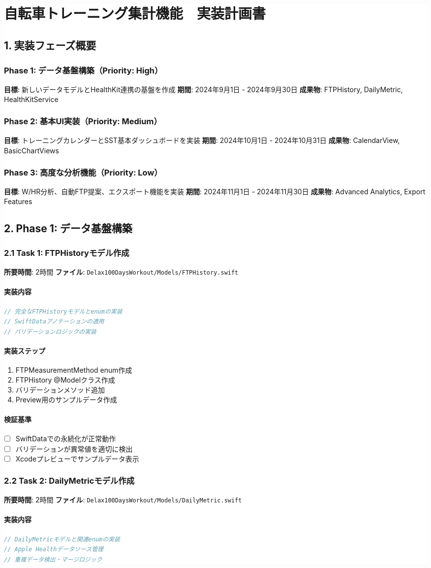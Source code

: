 # 自転車トレーニング集計機能　実装計画書

## 1. 実装フェーズ概要

### Phase 1: データ基盤構築（Priority: High）
**目標**: 新しいデータモデルとHealthKit連携の基盤を作成
**期間**: 2024年9月1日 - 2024年9月30日
**成果物**: FTPHistory, DailyMetric, HealthKitService

### Phase 2: 基本UI実装（Priority: Medium）
**目標**: トレーニングカレンダーとSST基本ダッシュボードを実装
**期間**: 2024年10月1日 - 2024年10月31日
**成果物**: CalendarView, BasicChartViews

### Phase 3: 高度な分析機能（Priority: Low）
**目標**: W/HR分析、自動FTP提案、エクスポート機能を実装
**期間**: 2024年11月1日 - 2024年11月30日
**成果物**: Advanced Analytics, Export Features

## 2. Phase 1: データ基盤構築

### 2.1 Task 1: FTPHistoryモデル作成
**所要時間**: 2時間
**ファイル**: `Delax100DaysWorkout/Models/FTPHistory.swift`

#### 実装内容
```swift
// 完全なFTPHistoryモデルとenumの実装
// SwiftDataアノテーションの適用
// バリデーションロジックの実装
```

#### 実装ステップ
1. FTPMeasurementMethod enum作成
2. FTPHistory @Modelクラス作成
3. バリデーションメソッド追加
4. Preview用のサンプルデータ作成

#### 検証基準
- [ ] SwiftDataでの永続化が正常動作
- [ ] バリデーションが異常値を適切に検出
- [ ] Xcodeプレビューでサンプルデータ表示

### 2.2 Task 2: DailyMetricモデル作成
**所要時間**: 2時間
**ファイル**: `Delax100DaysWorkout/Models/DailyMetric.swift`

#### 実装内容
```swift
// DailyMetricモデルと関連enumの実装
// Apple Healthデータソース管理
// 重複データ検出・マージロジック
```
